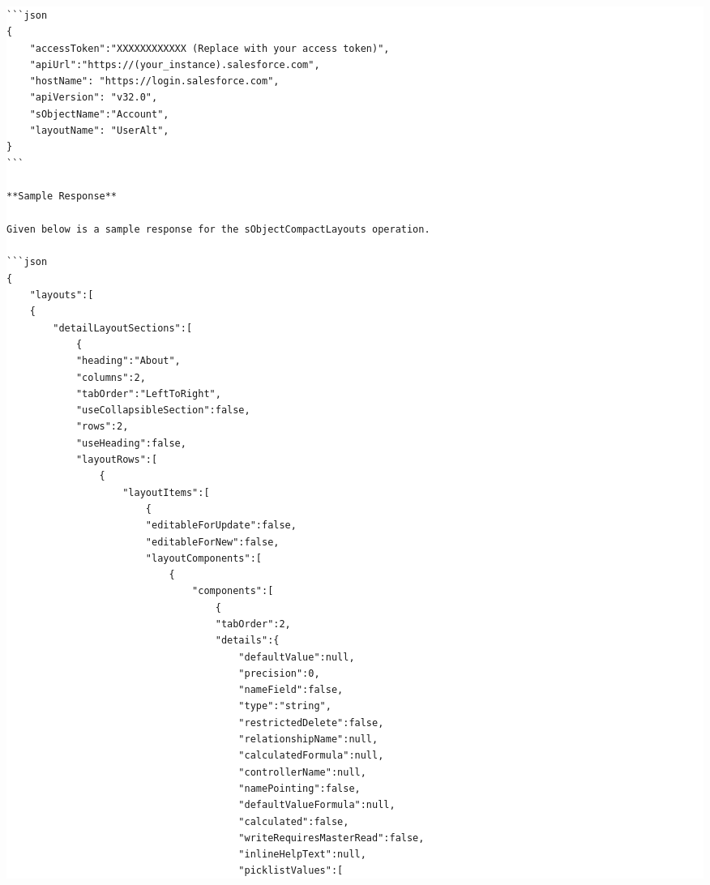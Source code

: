     ```json
    {
        "accessToken":"XXXXXXXXXXXX (Replace with your access token)",
        "apiUrl":"https://(your_instance).salesforce.com",
        "hostName": "https://login.salesforce.com",
        "apiVersion": "v32.0",
        "sObjectName":"Account",
        "layoutName": "UserAlt",
    }
    ```

    **Sample Response**

    Given below is a sample response for the sObjectCompactLayouts operation.

    ```json
    {
        "layouts":[
        {
            "detailLayoutSections":[
                {
                "heading":"About",
                "columns":2,
                "tabOrder":"LeftToRight",
                "useCollapsibleSection":false,
                "rows":2,
                "useHeading":false,
                "layoutRows":[
                    {
                        "layoutItems":[
                            {
                            "editableForUpdate":false,
                            "editableForNew":false,
                            "layoutComponents":[
                                {
                                    "components":[
                                        {
                                        "tabOrder":2,
                                        "details":{
                                            "defaultValue":null,
                                            "precision":0,
                                            "nameField":false,
                                            "type":"string",
                                            "restrictedDelete":false,
                                            "relationshipName":null,
                                            "calculatedFormula":null,
                                            "controllerName":null,
                                            "namePointing":false,
                                            "defaultValueFormula":null,
                                            "calculated":false,
                                            "writeRequiresMasterRead":false,
                                            "inlineHelpText":null,
                                            "picklistValues":[
